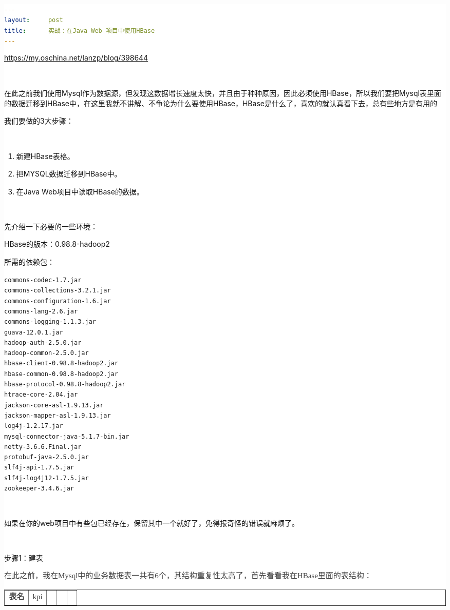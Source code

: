 ```yaml
---
layout:     post
title:      实战：在Java Web 项目中使用HBase
---
```

<div id="article_content" class="article_content clearfix csdn-tracking-statistics" data-pid="blog" data-mod="popu_307" data-dsm="post">
								            <link rel="stylesheet" href="https://csdnimg.cn/release/phoenix/template/css/ck_htmledit_views-f76675cdea.css">
						<div class="htmledit_views" id="content_views">
                
<p><span><a href="https://my.oschina.net/lanzp/blog/398644" rel="nofollow">https://my.oschina.net/lanzp/blog/398644</a><br></span></p>
<p><span><br></span></p>
<p><span>在此之前我们使用Mysql作为数据源，但发现这数据增长速度太快，并且由于种种原因，因此必须使用HBase，所以我们要把Mysql表里面的数据迁移到HBase中，在这里我就不讲解、不争论为什么要使用HBase，HBase是什么了，喜欢的就认真看下去，总有些地方是有用的</span></p>
<p><span>我们要做的3大步骤：</span></p>
<p><br></p>
<ol><li>
<p><span>新建HBase表格。</span></p>
</li><li>
<p><span>把MYSQL数据迁移到HBase中。</span></p>
</li><li>
<p><span>在Java Web项目中读取HBase的数据。</span></p>
</li></ol><p><br></p>
<p>先介绍一下必要的一些环境：</p>
<p><span>HBase的版本</span>：0.98.8-hadoop2</p>
<p><span>所需的依赖包</span>：</p>
<p></p>
<pre><code class="language-html">commons-codec-1.7.jar
commons-collections-3.2.1.jar
commons-configuration-1.6.jar
commons-lang-2.6.jar
commons-logging-1.1.3.jar
guava-12.0.1.jar
hadoop-auth-2.5.0.jar
hadoop-common-2.5.0.jar
hbase-client-0.98.8-hadoop2.jar
hbase-common-0.98.8-hadoop2.jar
hbase-protocol-0.98.8-hadoop2.jar
htrace-core-2.04.jar
jackson-core-asl-1.9.13.jar
jackson-mapper-asl-1.9.13.jar
log4j-1.2.17.jar
mysql-connector-java-5.1.7-bin.jar
netty-3.6.6.Final.jar
protobuf-java-2.5.0.jar
slf4j-api-1.7.5.jar
slf4j-log4j12-1.7.5.jar
zookeeper-3.4.6.jar</code></pre><br><p></p>
<p><span>如果在你的web项目中有些包已经存在，保留其中一个就好了，免得报奇怪的错误就麻烦了。</span></p>
<p><br></p>
<p><span><span>步骤1：建表</span></span></p>
<p><span style="color:rgb(68,68,68);font-family:'microsoft yahei';font-size:15px;">在此之前，我在Mysql中的业务数据表一共有6个，其结构重复性太高了，首先看看我在HBase里面的表结构：</span></p>
<p>
</p><table id="zs" border="1" cellpadding="0" cellspacing="0" style="display:block;color:#444444;font-family:'microsoft yahei';font-size:15px;background-color:#FFFFFF;"><tbody><tr><td><strong>表名</strong></td>
<td style="text-align:center;">kpi</td>
<td style="text-align:center;"> </td>
<td style="text-align:center;"> </td>
<td style="text-align:center;"> </td>